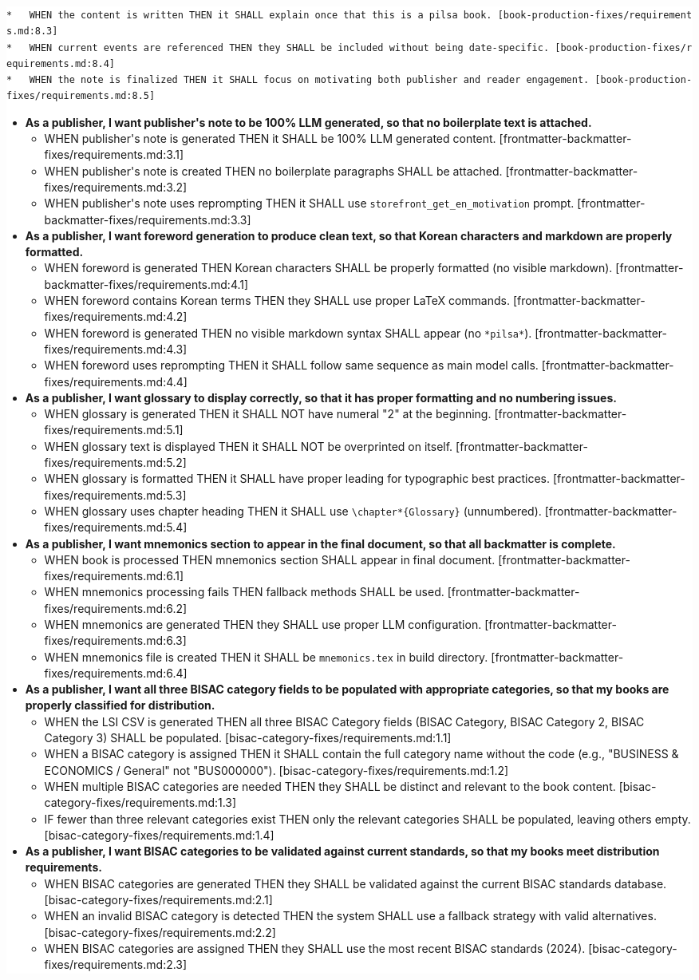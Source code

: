     *   WHEN the content is written THEN it SHALL explain once that this is a pilsa book. [book-production-fixes/requirements.md:8.3]
    *   WHEN current events are referenced THEN they SHALL be included without being date-specific. [book-production-fixes/requirements.md:8.4]
    *   WHEN the note is finalized THEN it SHALL focus on motivating both publisher and reader engagement. [book-production-fixes/requirements.md:8.5]
*   **As a publisher, I want publisher's note to be 100% LLM generated, so that no boilerplate text is attached.**
    *   WHEN publisher's note is generated THEN it SHALL be 100% LLM generated content. [frontmatter-backmatter-fixes/requirements.md:3.1]
    *   WHEN publisher's note is created THEN no boilerplate paragraphs SHALL be attached. [frontmatter-backmatter-fixes/requirements.md:3.2]
    *   WHEN publisher's note uses reprompting THEN it SHALL use `storefront_get_en_motivation` prompt. [frontmatter-backmatter-fixes/requirements.md:3.3]
*   **As a publisher, I want foreword generation to produce clean text, so that Korean characters and markdown are properly formatted.**
    *   WHEN foreword is generated THEN Korean characters SHALL be properly formatted (no visible markdown). [frontmatter-backmatter-fixes/requirements.md:4.1]
    *   WHEN foreword contains Korean terms THEN they SHALL use proper LaTeX commands. [frontmatter-backmatter-fixes/requirements.md:4.2]
    *   WHEN foreword is generated THEN no visible markdown syntax SHALL appear (no `*pilsa*`). [frontmatter-backmatter-fixes/requirements.md:4.3]
    *   WHEN foreword uses reprompting THEN it SHALL follow same sequence as main model calls. [frontmatter-backmatter-fixes/requirements.md:4.4]
*   **As a publisher, I want glossary to display correctly, so that it has proper formatting and no numbering issues.**
    *   WHEN glossary is generated THEN it SHALL NOT have numeral "2" at the beginning. [frontmatter-backmatter-fixes/requirements.md:5.1]
    *   WHEN glossary text is displayed THEN it SHALL NOT be overprinted on itself. [frontmatter-backmatter-fixes/requirements.md:5.2]
    *   WHEN glossary is formatted THEN it SHALL have proper leading for typographic best practices. [frontmatter-backmatter-fixes/requirements.md:5.3]
    *   WHEN glossary uses chapter heading THEN it SHALL use `\chapter*{Glossary}` (unnumbered). [frontmatter-backmatter-fixes/requirements.md:5.4]
*   **As a publisher, I want mnemonics section to appear in the final document, so that all backmatter is complete.**
    *   WHEN book is processed THEN mnemonics section SHALL appear in final document. [frontmatter-backmatter-fixes/requirements.md:6.1]
    *   WHEN mnemonics processing fails THEN fallback methods SHALL be used. [frontmatter-backmatter-fixes/requirements.md:6.2]
    *   WHEN mnemonics are generated THEN they SHALL use proper LLM configuration. [frontmatter-backmatter-fixes/requirements.md:6.3]
    *   WHEN mnemonics file is created THEN it SHALL be `mnemonics.tex` in build directory. [frontmatter-backmatter-fixes/requirements.md:6.4]
*   **As a publisher, I want all three BISAC category fields to be populated with appropriate categories, so that my books are properly classified for distribution.**
    *   WHEN the LSI CSV is generated THEN all three BISAC Category fields (BISAC Category, BISAC Category 2, BISAC Category 3) SHALL be populated. [bisac-category-fixes/requirements.md:1.1]
    *   WHEN a BISAC category is assigned THEN it SHALL contain the full category name without the code (e.g., "BUSINESS & ECONOMICS / General" not "BUS000000"). [bisac-category-fixes/requirements.md:1.2]
    *   WHEN multiple BISAC categories are needed THEN they SHALL be distinct and relevant to the book content. [bisac-category-fixes/requirements.md:1.3]
    *   IF fewer than three relevant categories exist THEN only the relevant categories SHALL be populated, leaving others empty. [bisac-category-fixes/requirements.md:1.4]
*   **As a publisher, I want BISAC categories to be validated against current standards, so that my books meet distribution requirements.**
    *   WHEN BISAC categories are generated THEN they SHALL be validated against the current BISAC standards database. [bisac-category-fixes/requirements.md:2.1]
    *   WHEN an invalid BISAC category is detected THEN the system SHALL use a fallback strategy with valid alternatives. [bisac-category-fixes/requirements.md:2.2]
    *   WHEN BISAC categories are assigned THEN they SHALL use the most recent BISAC standards (2024). [bisac-category-fixes/requirements.md:2.3]